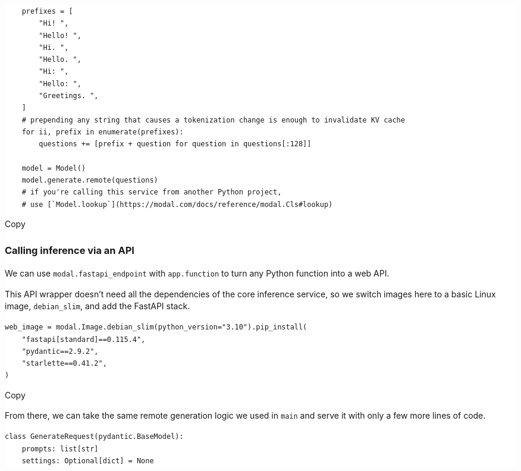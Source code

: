         prefixes = [
            "Hi! ",
            "Hello! ",
            "Hi. ",
            "Hello. ",
            "Hi: ",
            "Hello: ",
            "Greetings. ",
        ]
        # prepending any string that causes a tokenization change is enough to invalidate KV cache
        for ii, prefix in enumerate(prefixes):
            questions += [prefix + question for question in questions[:128]]
    
        model = Model()
        model.generate.remote(questions)
        # if you're calling this service from another Python project,
        # use [`Model.lookup`](https://modal.com/docs/reference/modal.Cls#lookup)

Copy

### Calling inference via an API

We can use `modal.fastapi_endpoint` with `app.function` to turn any Python
function into a web API.

This API wrapper doesn’t need all the dependencies of the core inference
service, so we switch images here to a basic Linux image, `debian_slim`, and
add the FastAPI stack.

    
    
    web_image = modal.Image.debian_slim(python_version="3.10").pip_install(
        "fastapi[standard]==0.115.4",
        "pydantic==2.9.2",
        "starlette==0.41.2",
    )

Copy

From there, we can take the same remote generation logic we used in `main` and
serve it with only a few more lines of code.

    
    
    class GenerateRequest(pydantic.BaseModel):
        prompts: list[str]
        settings: Optional[dict] = None
    
    